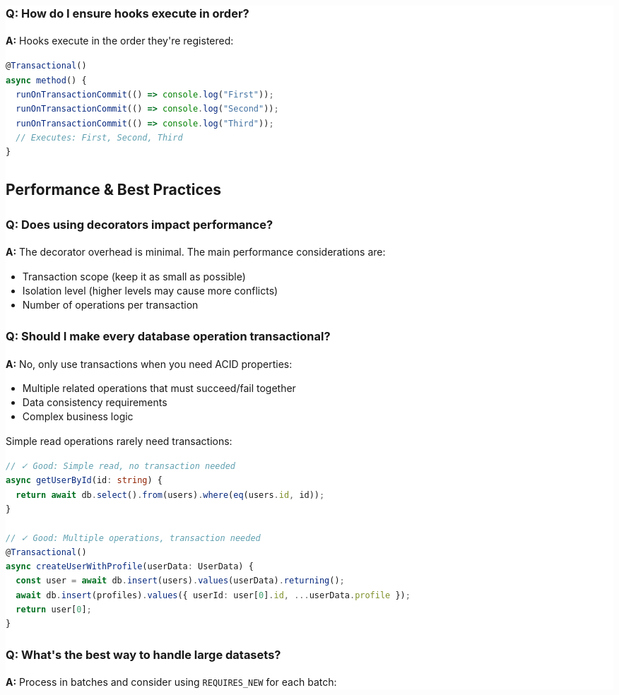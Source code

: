 ### Q: How do I ensure hooks execute in order?

**A:** Hooks execute in the order they're registered:

```typescript
@Transactional()
async method() {
  runOnTransactionCommit(() => console.log("First"));
  runOnTransactionCommit(() => console.log("Second"));
  runOnTransactionCommit(() => console.log("Third"));
  // Executes: First, Second, Third
}
```

## Performance & Best Practices

### Q: Does using decorators impact performance?

**A:** The decorator overhead is minimal. The main performance considerations are:

- Transaction scope (keep it as small as possible)
- Isolation level (higher levels may cause more conflicts)
- Number of operations per transaction

### Q: Should I make every database operation transactional?

**A:** No, only use transactions when you need ACID properties:

- Multiple related operations that must succeed/fail together
- Data consistency requirements
- Complex business logic

Simple read operations rarely need transactions:

```typescript
// ✓ Good: Simple read, no transaction needed
async getUserById(id: string) {
  return await db.select().from(users).where(eq(users.id, id));
}

// ✓ Good: Multiple operations, transaction needed
@Transactional()
async createUserWithProfile(userData: UserData) {
  const user = await db.insert(users).values(userData).returning();
  await db.insert(profiles).values({ userId: user[0].id, ...userData.profile });
  return user[0];
}
```

### Q: What's the best way to handle large datasets?

**A:** Process in batches and consider using `REQUIRES_NEW` for each batch:
